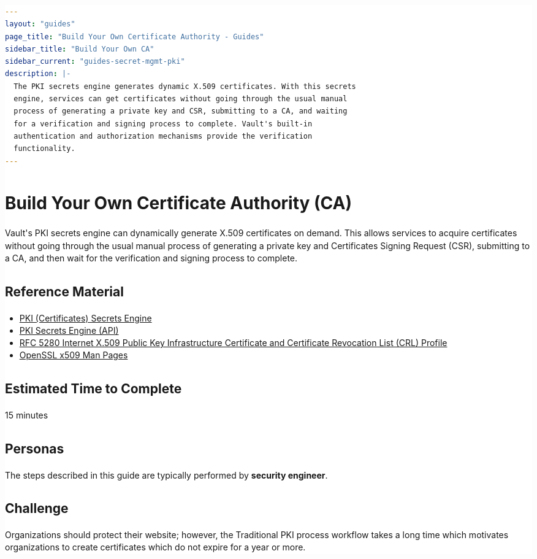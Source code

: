 ```yaml
---
layout: "guides"
page_title: "Build Your Own Certificate Authority - Guides"
sidebar_title: "Build Your Own CA"
sidebar_current: "guides-secret-mgmt-pki"
description: |-
  The PKI secrets engine generates dynamic X.509 certificates. With this secrets
  engine, services can get certificates without going through the usual manual
  process of generating a private key and CSR, submitting to a CA, and waiting
  for a verification and signing process to complete. Vault's built-in
  authentication and authorization mechanisms provide the verification
  functionality.
---
```


# Build Your Own Certificate Authority (CA)

Vault's PKI secrets engine can dynamically generate X.509 certificates on
demand. This allows services to acquire certificates without going through the
usual manual process of generating a private key and Certificates Signing
Request (CSR), submitting to a CA, and then wait for the verification and
signing process to complete.


## Reference Material

- [PKI (Certificates) Secrets Engine](/docs/secrets/pki/index.html)
- [PKI Secrets Engine (API)](/api/secret/pki/index.html)
- [RFC 5280 Internet X.509 Public Key Infrastructure Certificate and Certificate
Revocation List (CRL) Profile](https://tools.ietf.org/html/rfc5280)
- [OpenSSL x509 Man Pages](https://www.openssl.org/docs/man1.1.0/apps/x509.html)


## Estimated Time to Complete

15 minutes


## Personas

The steps described in this guide are typically performed by **security
engineer**.


## Challenge

Organizations should protect their website; however, the Traditional PKI process
workflow takes a long time which motivates organizations to create certificates
which do not expire for a year or more.

